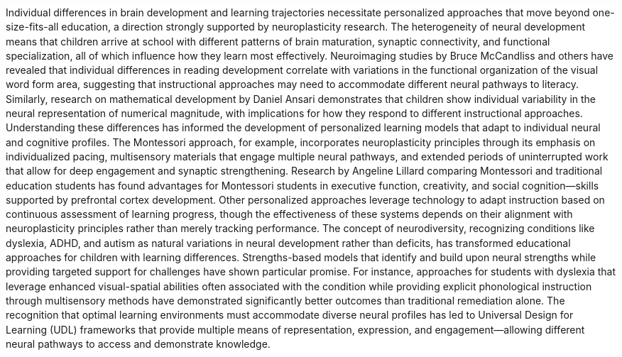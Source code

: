 Individual differences in brain development and learning trajectories necessitate personalized approaches that move beyond one-size-fits-all education, a direction strongly supported by neuroplasticity research. The heterogeneity of neural development means that children arrive at school with different patterns of brain maturation, synaptic connectivity, and functional specialization, all of which influence how they learn most effectively. Neuroimaging studies by Bruce McCandliss and others have revealed that individual differences in reading development correlate with variations in the functional organization of the visual word form area, suggesting that instructional approaches may need to accommodate different neural pathways to literacy. Similarly, research on mathematical development by Daniel Ansari demonstrates that children show individual variability in the neural representation of numerical magnitude, with implications for how they respond to different instructional approaches. Understanding these differences has informed the development of personalized learning models that adapt to individual neural and cognitive profiles. The Montessori approach, for example, incorporates neuroplasticity principles through its emphasis on individualized pacing, multisensory materials that engage multiple neural pathways, and extended periods of uninterrupted work that allow for deep engagement and synaptic strengthening. Research by Angeline Lillard comparing Montessori and traditional education students has found advantages for Montessori students in executive function, creativity, and social cognition—skills supported by prefrontal cortex development. Other personalized approaches leverage technology to adapt instruction based on continuous assessment of learning progress, though the effectiveness of these systems depends on their alignment with neuroplasticity principles rather than merely tracking performance. The concept of neurodiversity, recognizing conditions like dyslexia, ADHD, and autism as natural variations in neural development rather than deficits, has transformed educational approaches for children with learning differences. Strengths-based models that identify and build upon neural strengths while providing targeted support for challenges have shown particular promise. For instance, approaches for students with dyslexia that leverage enhanced visual-spatial abilities often associated with the condition while providing explicit phonological instruction through multisensory methods have demonstrated significantly better outcomes than traditional remediation alone. The recognition that optimal learning environments must accommodate diverse neural profiles has led to Universal Design for Learning (UDL) frameworks that provide multiple means of representation, expression, and engagement—allowing different neural pathways to access and demonstrate knowledge.
